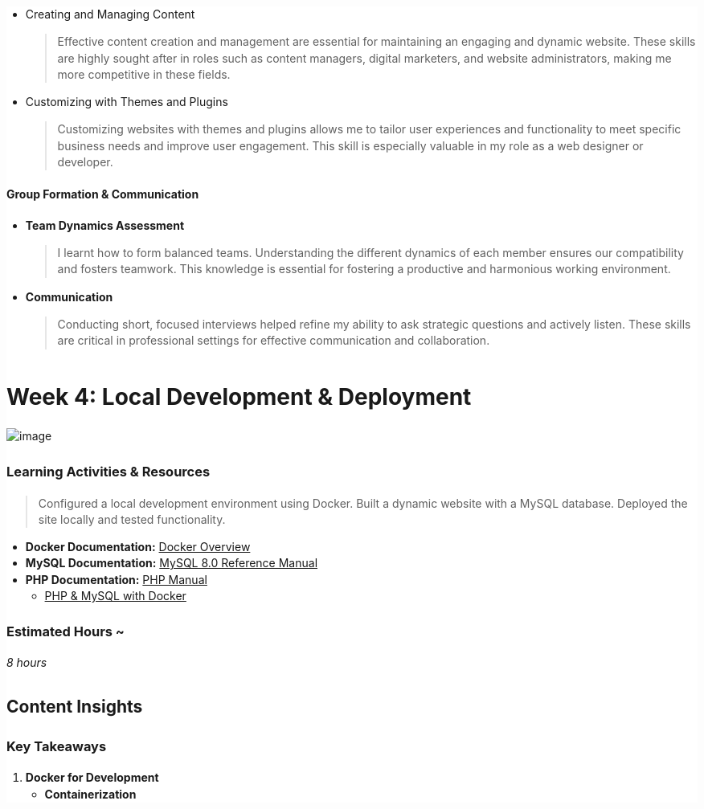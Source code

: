 - Creating and Managing Content

   > Effective content creation and management are essential for maintaining an engaging and dynamic website. These skills are highly sought after in roles such as content managers, digital marketers, and website administrators, making me more competitive in these fields.

- Customizing with Themes and Plugins

   >Customizing websites with themes and plugins allows me to tailor user experiences and functionality to meet specific business needs and improve user engagement. This skill is especially valuable in my role as a web designer or developer.

#### Group Formation & Communication

- **Team Dynamics Assessment**

  >I learnt how to form balanced teams. Understanding the different dynamics of each member ensures our compatibility and fosters teamwork. This knowledge is essential for fostering a productive and harmonious working environment.

- **Communication**

  >Conducting short, focused interviews helped refine my ability to ask strategic questions and actively listen. These skills are critical in professional settings for effective communication and collaboration.



# Week 4: Local Development & Deployment

![image](https://github.com/kibetmeto/CP5637/assets/171290925/07f52909-1853-4415-9630-96f9d0fa54fb)


### Learning Activities & Resources

>Configured a local development environment using Docker.
Built a dynamic website with a MySQL database.
Deployed the site locally and tested functionality.

- **Docker Documentation:** [Docker Overview](https://docs.docker.com/get-started/overview/)
- **MySQL Documentation:** [MySQL 8.0 Reference Manual](https://dev.mysql.com/doc/refman/8.0/en/)
- **PHP Documentation:** [PHP Manual](https://www.php.net/manual/en/)
  - [PHP & MySQL with Docker](https://www.youtube.com/watch?v=1yF9aXmXfZ0)

### Estimated Hours ~

_8 hours_

## Content Insights

### Key Takeaways

1. **Docker for Development**
   - **Containerization**
   